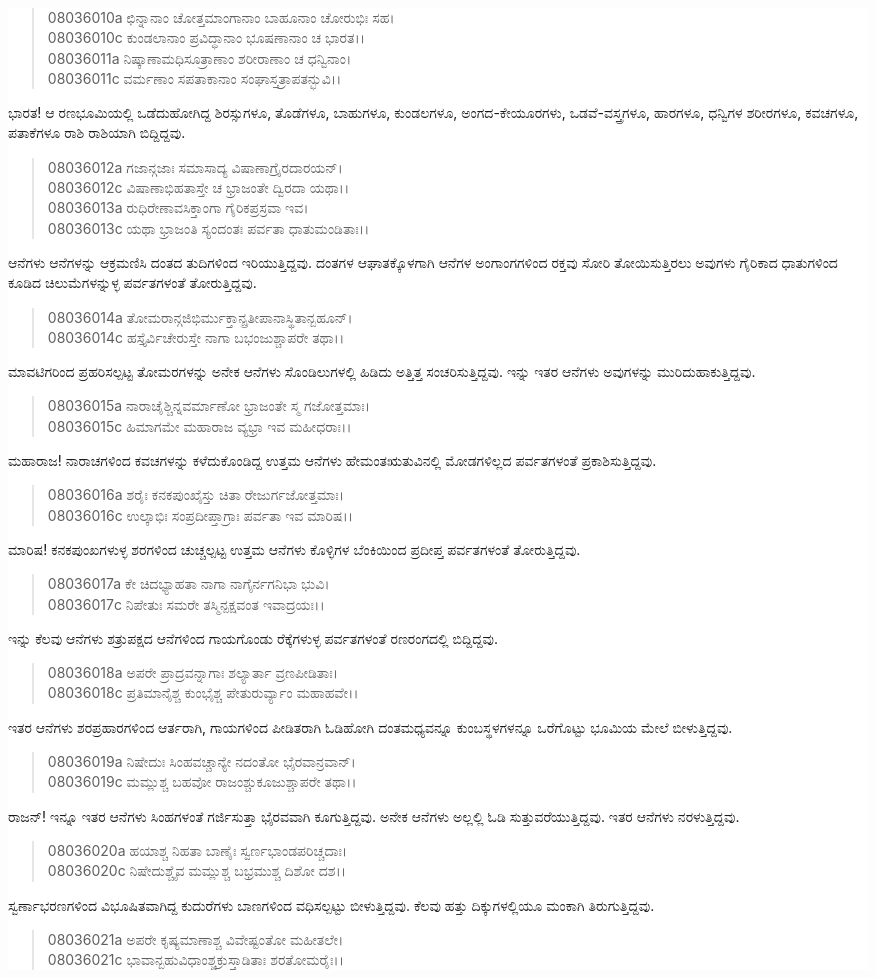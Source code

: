 > 08036010a ಛಿನ್ನಾನಾಂ ಚೋತ್ತಮಾಂಗಾನಾಂ ಬಾಹೂನಾಂ ಚೋರುಭಿಃ ಸಹ।   
08036010c ಕುಂಡಲಾನಾಂ ಪ್ರವಿದ್ಧಾನಾಂ ಭೂಷಣಾನಾಂ ಚ ಭಾರತ।।   
08036011a ನಿಷ್ಕಾಣಾಮಧಿಸೂತ್ರಾಣಾಂ ಶರೀರಾಣಾಂ ಚ ಧನ್ವಿನಾಂ।   
08036011c ವರ್ಮಣಾಂ ಸಪತಾಕಾನಾಂ ಸಂಘಾಸ್ತತ್ರಾಪತನ್ಭುವಿ।।

ಭಾರತ! ಆ ರಣಭೂಮಿಯಲ್ಲಿ ಒಡೆದುಹೋಗಿದ್ದ ಶಿರಸ್ಸುಗಳೂ, ತೊಡೆಗಳೂ, ಬಾಹುಗಳೂ, ಕುಂಡಲಗಳೂ, ಅಂಗದ-ಕೇಯೂರಗಳು, ಒಡವೆ-ವಸ್ತ್ರಗಳೂ, ಹಾರಗಳೂ, ಧನ್ವಿಗಳ ಶರೀರಗಳೂ, ಕವಚಗಳೂ, ಪತಾಕೆಗಳೂ ರಾಶಿ ರಾಶಿಯಾಗಿ ಬಿದ್ದಿದ್ದವು.

> 08036012a ಗಜಾನ್ಗಜಾಃ ಸಮಾಸಾದ್ಯ ವಿಷಾಣಾಗ್ರೈರದಾರಯನ್।   
08036012c ವಿಷಾಣಾಭಿಹತಾಸ್ತೇ ಚ ಭ್ರಾಜಂತೇ ದ್ವಿರದಾ ಯಥಾ।।   
08036013a ರುಧಿರೇಣಾವಸಿಕ್ತಾಂಗಾ ಗೈರಿಕಪ್ರಸ್ರವಾ ಇವ।   
08036013c ಯಥಾ ಭ್ರಾಜಂತಿ ಸ್ಯಂದಂತಃ ಪರ್ವತಾ ಧಾತುಮಂಡಿತಾಃ।।

ಆನೆಗಳು ಆನೆಗಳನ್ನು ಆಕ್ರಮಣಿಸಿ ದಂತದ ತುದಿಗಳಿಂದ ಇರಿಯುತ್ತಿದ್ದವು. ದಂತಗಳ ಆಘಾತಕ್ಕೊಳಗಾಗಿ ಆನೆಗಳ ಅಂಗಾಂಗಗಳಿಂದ ರಕ್ತವು ಸೋರಿ ತೋಯಿಸುತ್ತಿರಲು ಅವುಗಳು ಗೈರಿಕಾದ ಧಾತುಗಳಿಂದ ಕೂಡಿದ ಚಿಲುಮೆಗಳನ್ನುಳ್ಳ ಪರ್ವತಗಳಂತೆ ತೋರುತ್ತಿದ್ದವು.

> 08036014a ತೋಮರಾನ್ಗಜಿಭಿರ್ಮುಕ್ತಾನ್ಪ್ರತೀಪಾನಾಸ್ಥಿತಾನ್ಬಹೂನ್।   
08036014c ಹಸ್ತೈರ್ವಿಚೇರುಸ್ತೇ ನಾಗಾ ಬಭಂಜುಶ್ಚಾಪರೇ ತಥಾ।।

ಮಾವಟಿಗರಿಂದ ಪ್ರಹರಿಸಲ್ಪಟ್ಟ ತೋಮರಗಳನ್ನು ಅನೇಕ ಆನೆಗಳು ಸೊಂಡಿಲುಗಳಲ್ಲಿ ಹಿಡಿದು ಅತ್ತಿತ್ತ ಸಂಚರಿಸುತ್ತಿದ್ದವು. ಇನ್ನು ಇತರ ಆನೆಗಳು ಅವುಗಳನ್ನು ಮುರಿದುಹಾಕುತ್ತಿದ್ದವು.

> 08036015a ನಾರಾಚೈಶ್ಚಿನ್ನವರ್ಮಾಣೋ ಭ್ರಾಜಂತೇ ಸ್ಮ ಗಜೋತ್ತಮಾಃ।   
08036015c ಹಿಮಾಗಮೇ ಮಹಾರಾಜ ವ್ಯಭ್ರಾ ಇವ ಮಹೀಧರಾಃ।।

ಮಹಾರಾಜ! ನಾರಾಚಗಳಿಂದ ಕವಚಗಳನ್ನು ಕಳೆದುಕೊಂಡಿದ್ದ ಉತ್ತಮ ಆನೆಗಳು ಹೇಮಂತ‌ಋತುವಿನಲ್ಲಿ ಮೋಡಗಳಿಲ್ಲದ ಪರ್ವತಗಳಂತೆ ಪ್ರಕಾಶಿಸುತ್ತಿದ್ದವು.

> 08036016a ಶರೈಃ ಕನಕಪುಂಖೈಸ್ತು ಚಿತಾ ರೇಜುರ್ಗಜೋತ್ತಮಾಃ।   
08036016c ಉಲ್ಕಾಭಿಃ ಸಂಪ್ರದೀಪ್ತಾಗ್ರಾಃ ಪರ್ವತಾ ಇವ ಮಾರಿಷ।।

ಮಾರಿಷ! ಕನಕಪುಂಖಗಳುಳ್ಳ ಶರಗಳಿಂದ ಚುಚ್ಚಲ್ಪಟ್ಟ ಉತ್ತಮ ಆನೆಗಳು ಕೊಳ್ಳಿಗಳ ಬೆಂಕಿಯಿಂದ ಪ್ರದೀಪ್ತ ಪರ್ವತಗಳಂತೆ ತೋರುತ್ತಿದ್ದವು.

> 08036017a ಕೇ ಚಿದಭ್ಯಾಹತಾ ನಾಗಾ ನಾಗೈರ್ನಗನಿಭಾ ಭುವಿ।   
08036017c ನಿಪೇತುಃ ಸಮರೇ ತಸ್ಮಿನ್ಪಕ್ಷವಂತ ಇವಾದ್ರಯಃ।।

ಇನ್ನು ಕೆಲವು ಆನೆಗಳು ಶತ್ರುಪಕ್ಷದ ಆನೆಗಳಿಂದ ಗಾಯಗೊಂಡು ರೆಕ್ಕೆಗಳುಳ್ಳ ಪರ್ವತಗಳಂತೆ ರಣರಂಗದಲ್ಲಿ ಬಿದ್ದಿದ್ದವು.

> 08036018a ಅಪರೇ ಪ್ರಾದ್ರವನ್ನಾಗಾಃ ಶಲ್ಯಾರ್ತಾ ವ್ರಣಪೀಡಿತಾಃ।   
08036018c ಪ್ರತಿಮಾನೈಶ್ಚ ಕುಂಭೈಶ್ಚ ಪೇತುರುರ್ವ್ಯಾಂ ಮಹಾಹವೇ।।

ಇತರ ಆನೆಗಳು ಶರಪ್ರಹಾರಗಳಿಂದ ಆರ್ತರಾಗಿ, ಗಾಯಗಳಿಂದ ಪೀಡಿತರಾಗಿ ಓಡಿಹೋಗಿ ದಂತಮಧ್ಯವನ್ನೂ ಕುಂಬಸ್ಥಳಗಳನ್ನೂ ಒರೆಗೊಟ್ಟು ಭೂಮಿಯ ಮೇಲೆ ಬೀಳುತ್ತಿದ್ದವು.

> 08036019a ನಿಷೇದುಃ ಸಿಂಹವಚ್ಚಾನ್ಯೇ ನದಂತೋ ಭೈರವಾನ್ರವಾನ್।   
08036019c ಮಮ್ಲುಶ್ಚ ಬಹವೋ ರಾಜಂಶ್ಚುಕೂಜುಶ್ಚಾಪರೇ ತಥಾ।।

ರಾಜನ್! ಇನ್ನೂ ಇತರ ಆನೆಗಳು ಸಿಂಹಗಳಂತೆ ಗರ್ಜಿಸುತ್ತಾ ಭೈರವವಾಗಿ ಕೂಗುತ್ತಿದ್ದವು. ಅನೇಕ ಆನೆಗಳು ಅಲ್ಲಲ್ಲಿ ಓಡಿ ಸುತ್ತುವರೆಯುತ್ತಿದ್ದವು. ಇತರ ಆನೆಗಳು ನರಳುತ್ತಿದ್ದವು.

> 08036020a ಹಯಾಶ್ಚ ನಿಹತಾ ಬಾಣೈಃ ಸ್ವರ್ಣಭಾಂಡಪರಿಚ್ಚದಾಃ।   
08036020c ನಿಷೇದುಶ್ಚೈವ ಮಮ್ಲುಶ್ಚ ಬಭ್ರಮುಶ್ಚ ದಿಶೋ ದಶ।।

ಸ್ವರ್ಣಾಭರಣಗಳಿಂದ ವಿಭೂಷಿತವಾಗಿದ್ದ ಕುದುರೆಗಳು ಬಾಣಗಳಿಂದ ವಧಿಸಲ್ಪಟ್ಟು ಬೀಳುತ್ತಿದ್ದವು. ಕೆಲವು ಹತ್ತು ದಿಕ್ಕುಗಳಲ್ಲಿಯೂ ಮಂಕಾಗಿ ತಿರುಗುತ್ತಿದ್ದವು.

> 08036021a ಅಪರೇ ಕೃಷ್ಯಮಾಣಾಶ್ಚ ವಿವೇಷ್ಟಂತೋ ಮಹೀತಲೇ।   
08036021c ಭಾವಾನ್ಬಹುವಿಧಾಂಶ್ಚಕ್ರುಸ್ತಾಡಿತಾಃ ಶರತೋಮರೈಃ।।
